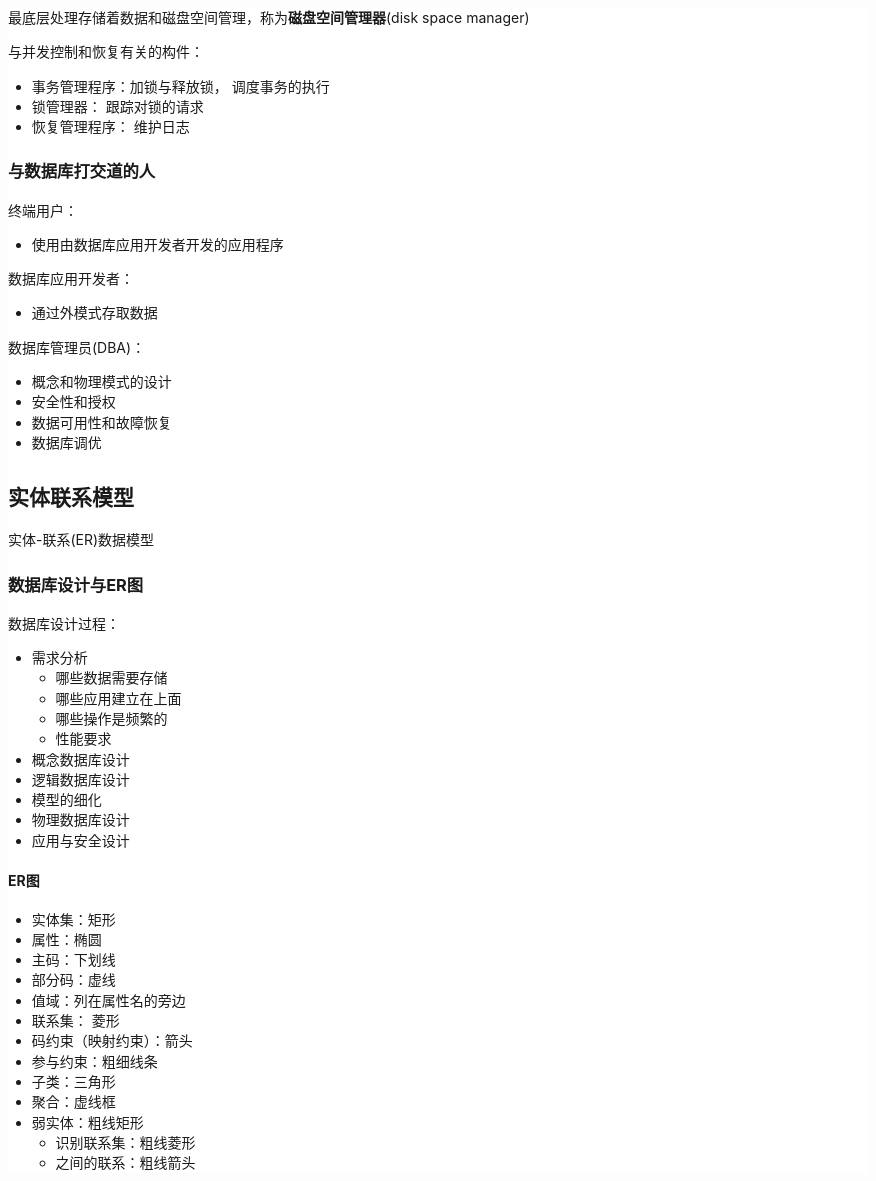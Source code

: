 最底层处理存储着数据和磁盘空间管理，称为**磁盘空间管理器**(disk space manager)



与并发控制和恢复有关的构件：

- 事务管理程序：加锁与释放锁， 调度事务的执行
- 锁管理器： 跟踪对锁的请求
- 恢复管理程序： 维护日志

### 与数据库打交道的人

终端用户：

- 使用由数据库应用开发者开发的应用程序

数据库应用开发者：

- 通过外模式存取数据

数据库管理员(DBA)：

- 概念和物理模式的设计
- 安全性和授权
- 数据可用性和故障恢复
- 数据库调优



## 实体联系模型

实体-联系(ER)数据模型

### 数据库设计与ER图

数据库设计过程：

- 需求分析
  - 哪些数据需要存储
  - 哪些应用建立在上面
  - 哪些操作是频繁的
  - 性能要求
- 概念数据库设计
- 逻辑数据库设计
- 模型的细化
- 物理数据库设计
- 应用与安全设计



#### ER图

- 实体集：矩形
- 属性：椭圆
- 主码：下划线
- 部分码：虚线
- 值域：列在属性名的旁边
- 联系集： 菱形
- 码约束（映射约束）：箭头
- 参与约束：粗细线条
- 子类：三角形
- 聚合：虚线框
- 弱实体：粗线矩形
  - 识别联系集：粗线菱形
  - 之间的联系：粗线箭头
